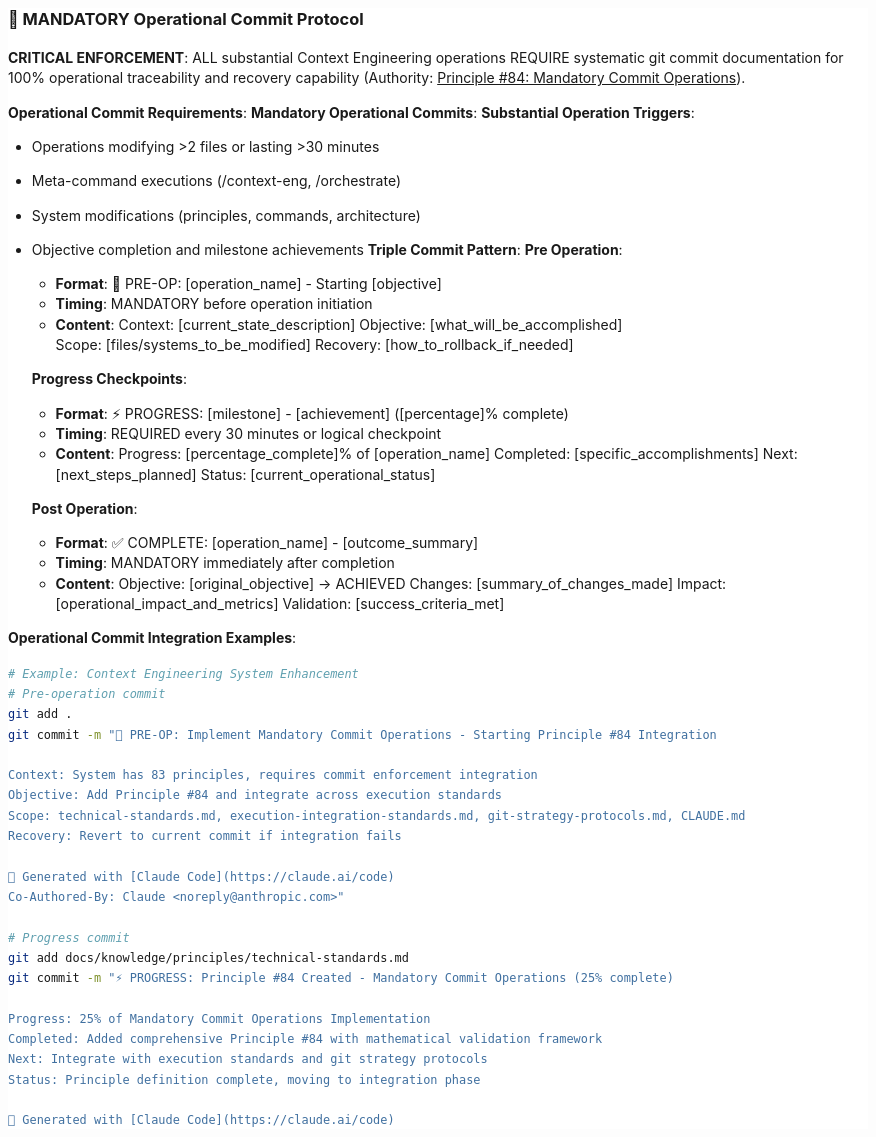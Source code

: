 ### **🚨 MANDATORY Operational Commit Protocol**

**CRITICAL ENFORCEMENT**: ALL substantial Context Engineering operations REQUIRE systematic git commit documentation for 100% operational traceability and recovery capability (Authority: [Principle #84: Mandatory Commit Operations](../principles/technical-standards.md#84-mandatory-commit-operations)).

**Operational Commit Requirements**:
**Mandatory Operational Commits**:
  **Substantial Operation Triggers**:
  - Operations modifying >2 files or lasting >30 minutes
  - Meta-command executions (/context-eng, /orchestrate)
  - System modifications (principles, commands, architecture)
  - Objective completion and milestone achievements
  **Triple Commit Pattern**:
    **Pre Operation**:
      - **Format**: 🚀 PRE-OP: [operation_name] - Starting [objective]
      - **Timing**: MANDATORY before operation initiation
      - **Content**: Context: [current_state_description]
Objective: [what_will_be_accomplished]  
Scope: [files/systems_to_be_modified]
Recovery: [how_to_rollback_if_needed]

    **Progress Checkpoints**:
      - **Format**: ⚡ PROGRESS: [milestone] - [achievement] ([percentage]% complete)
      - **Timing**: REQUIRED every 30 minutes or logical checkpoint
      - **Content**: Progress: [percentage_complete]% of [operation_name]
Completed: [specific_accomplishments]
Next: [next_steps_planned]
Status: [current_operational_status]

    **Post Operation**:
      - **Format**: ✅ COMPLETE: [operation_name] - [outcome_summary]
      - **Timing**: MANDATORY immediately after completion
      - **Content**: Objective: [original_objective] → ACHIEVED
Changes: [summary_of_changes_made]
Impact: [operational_impact_and_metrics]
Validation: [success_criteria_met]

**Operational Commit Integration Examples**:

```bash
# Example: Context Engineering System Enhancement
# Pre-operation commit
git add .
git commit -m "🚀 PRE-OP: Implement Mandatory Commit Operations - Starting Principle #84 Integration

Context: System has 83 principles, requires commit enforcement integration
Objective: Add Principle #84 and integrate across execution standards
Scope: technical-standards.md, execution-integration-standards.md, git-strategy-protocols.md, CLAUDE.md
Recovery: Revert to current commit if integration fails

🤖 Generated with [Claude Code](https://claude.ai/code)
Co-Authored-By: Claude <noreply@anthropic.com>"

# Progress commit
git add docs/knowledge/principles/technical-standards.md
git commit -m "⚡ PROGRESS: Principle #84 Created - Mandatory Commit Operations (25% complete)

Progress: 25% of Mandatory Commit Operations Implementation
Completed: Added comprehensive Principle #84 with mathematical validation framework
Next: Integrate with execution standards and git strategy protocols
Status: Principle definition complete, moving to integration phase

🤖 Generated with [Claude Code](https://claude.ai/code)
```